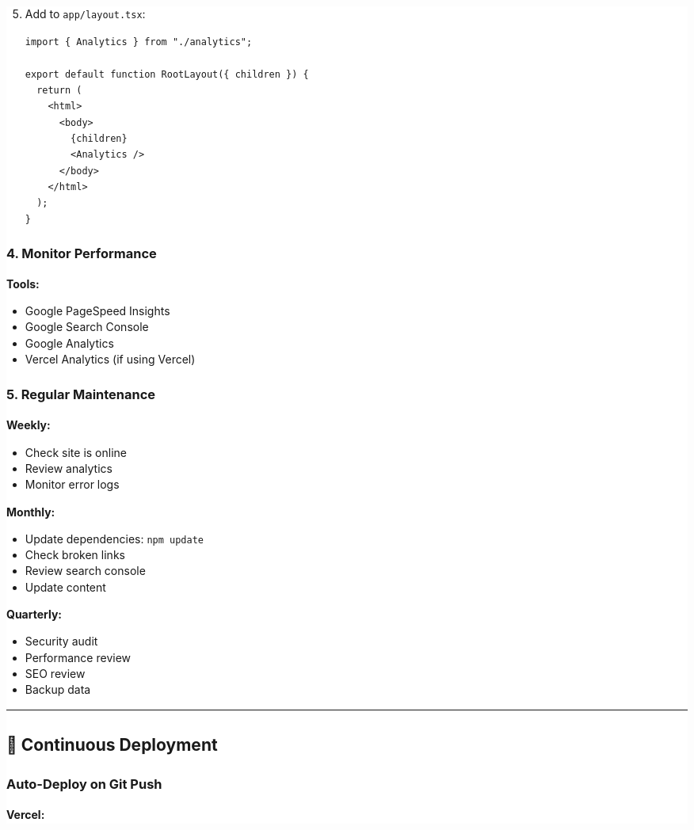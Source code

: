 5. Add to `app/layout.tsx`:

   ```tsx
   import { Analytics } from "./analytics";

   export default function RootLayout({ children }) {
     return (
       <html>
         <body>
           {children}
           <Analytics />
         </body>
       </html>
     );
   }
   ```

### 4. Monitor Performance

**Tools:**

- Google PageSpeed Insights
- Google Search Console
- Google Analytics
- Vercel Analytics (if using Vercel)

### 5. Regular Maintenance

**Weekly:**

- Check site is online
- Review analytics
- Monitor error logs

**Monthly:**

- Update dependencies: `npm update`
- Check broken links
- Review search console
- Update content

**Quarterly:**

- Security audit
- Performance review
- SEO review
- Backup data

---

## 🔄 Continuous Deployment

### Auto-Deploy on Git Push

**Vercel:**
